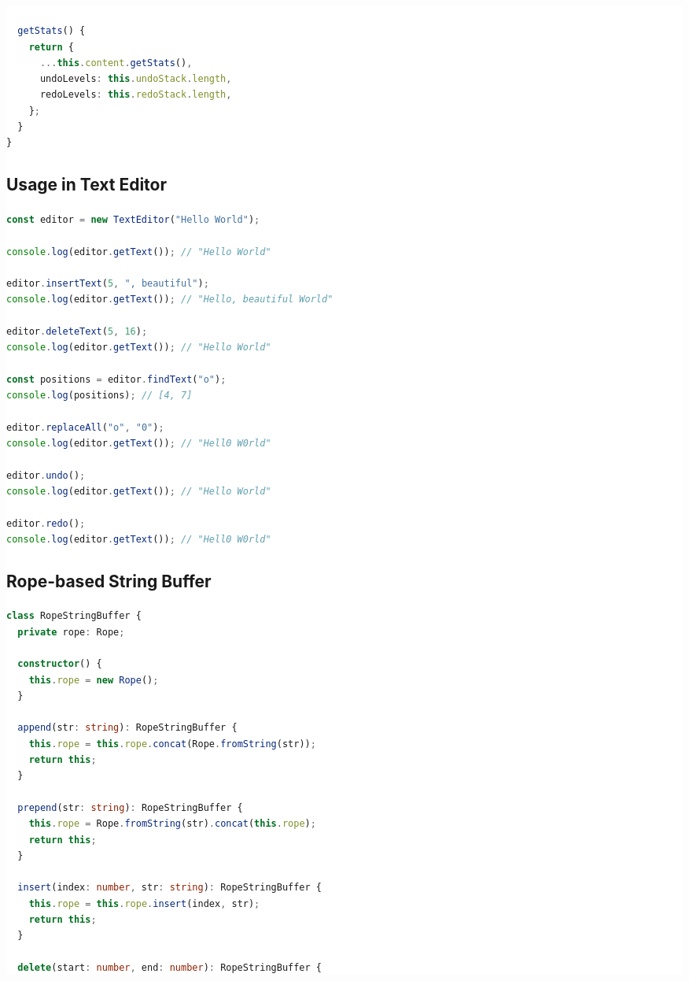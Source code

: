 ```typescript

  getStats() {
    return {
      ...this.content.getStats(),
      undoLevels: this.undoStack.length,
      redoLevels: this.redoStack.length,
    };
  }
}
```

## Usage in Text Editor

```typescript
const editor = new TextEditor("Hello World");

console.log(editor.getText()); // "Hello World"

editor.insertText(5, ", beautiful");
console.log(editor.getText()); // "Hello, beautiful World"

editor.deleteText(5, 16);
console.log(editor.getText()); // "Hello World"

const positions = editor.findText("o");
console.log(positions); // [4, 7]

editor.replaceAll("o", "0");
console.log(editor.getText()); // "Hell0 W0rld"

editor.undo();
console.log(editor.getText()); // "Hello World"

editor.redo();
console.log(editor.getText()); // "Hell0 W0rld"
```

## Rope-based String Buffer

```typescript
class RopeStringBuffer {
  private rope: Rope;

  constructor() {
    this.rope = new Rope();
  }

  append(str: string): RopeStringBuffer {
    this.rope = this.rope.concat(Rope.fromString(str));
    return this;
  }

  prepend(str: string): RopeStringBuffer {
    this.rope = Rope.fromString(str).concat(this.rope);
    return this;
  }

  insert(index: number, str: string): RopeStringBuffer {
    this.rope = this.rope.insert(index, str);
    return this;
  }

  delete(start: number, end: number): RopeStringBuffer {
```